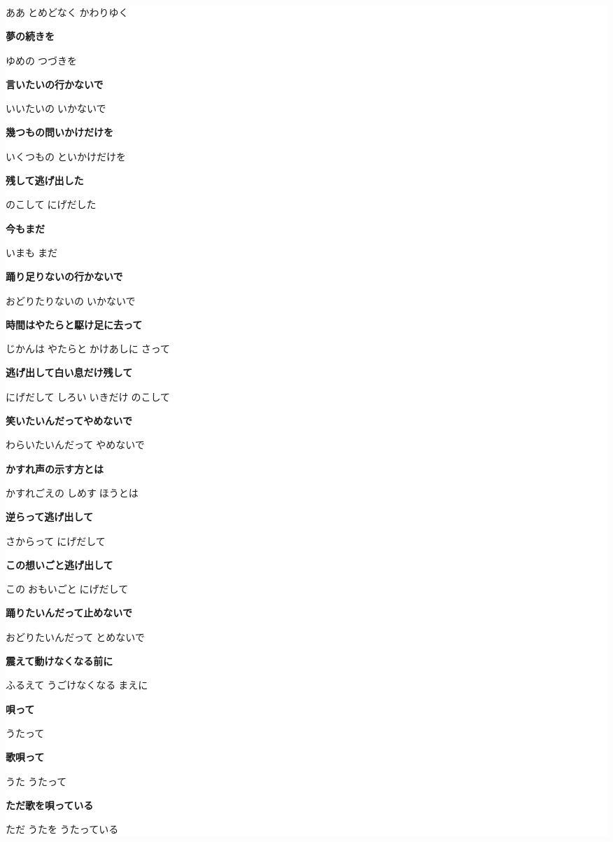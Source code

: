 ああ とめどなく かわりゆく

**夢の続きを**

ゆめの つづきを

**言いたいの行かないで**

いいたいの いかないで

**幾つもの問いかけだけを**

いくつもの といかけだけを

**残して逃げ出した**

のこして にげだした

**今もまだ**

いまも まだ

**踊り足りないの行かないで**

おどりたりないの いかないで

**時間はやたらと駆け足に去って**

じかんは やたらと かけあしに さって

**逃げ出して白い息だけ残して**

にげだして しろい いきだけ のこして

**笑いたいんだってやめないで**

わらいたいんだって やめないで

**かすれ声の示す方とは**

かすれごえの しめす ほうとは

**逆らって逃げ出して**

さからって にげだして

**この想いごと逃げ出して**

この おもいごと にげだして

**踊りたいんだって止めないで**

おどりたいんだって とめないで

**震えて動けなくなる前に**

ふるえて うごけなくなる まえに

**唄って**

うたって

**歌唄って**

うた うたって

**ただ歌を唄っている**

ただ うたを うたっている